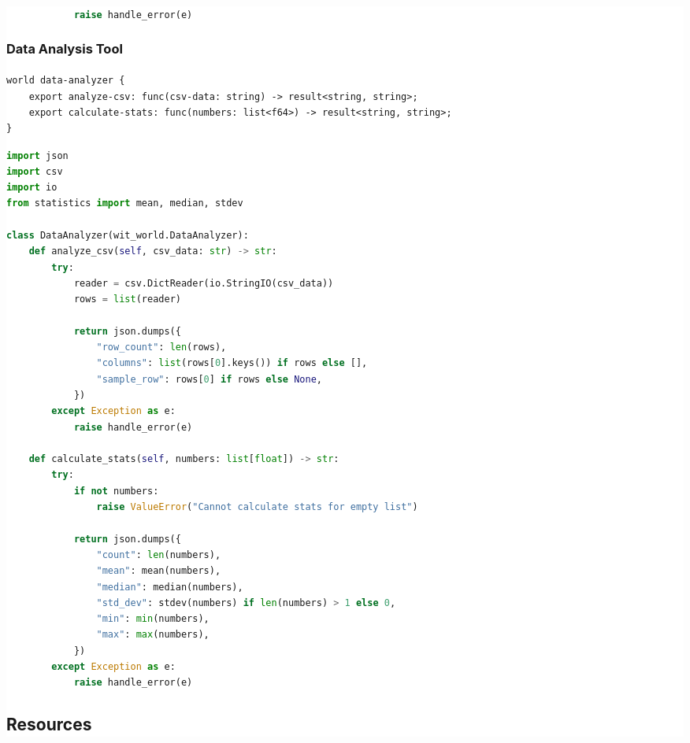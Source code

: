 ```python
            raise handle_error(e)
```

### Data Analysis Tool

```wit
world data-analyzer {
    export analyze-csv: func(csv-data: string) -> result<string, string>;
    export calculate-stats: func(numbers: list<f64>) -> result<string, string>;
}
```

```python
import json
import csv
import io
from statistics import mean, median, stdev

class DataAnalyzer(wit_world.DataAnalyzer):
    def analyze_csv(self, csv_data: str) -> str:
        try:
            reader = csv.DictReader(io.StringIO(csv_data))
            rows = list(reader)
            
            return json.dumps({
                "row_count": len(rows),
                "columns": list(rows[0].keys()) if rows else [],
                "sample_row": rows[0] if rows else None,
            })
        except Exception as e:
            raise handle_error(e)
    
    def calculate_stats(self, numbers: list[float]) -> str:
        try:
            if not numbers:
                raise ValueError("Cannot calculate stats for empty list")
            
            return json.dumps({
                "count": len(numbers),
                "mean": mean(numbers),
                "median": median(numbers),
                "std_dev": stdev(numbers) if len(numbers) > 1 else 0,
                "min": min(numbers),
                "max": max(numbers),
            })
        except Exception as e:
            raise handle_error(e)
```



## Resources
